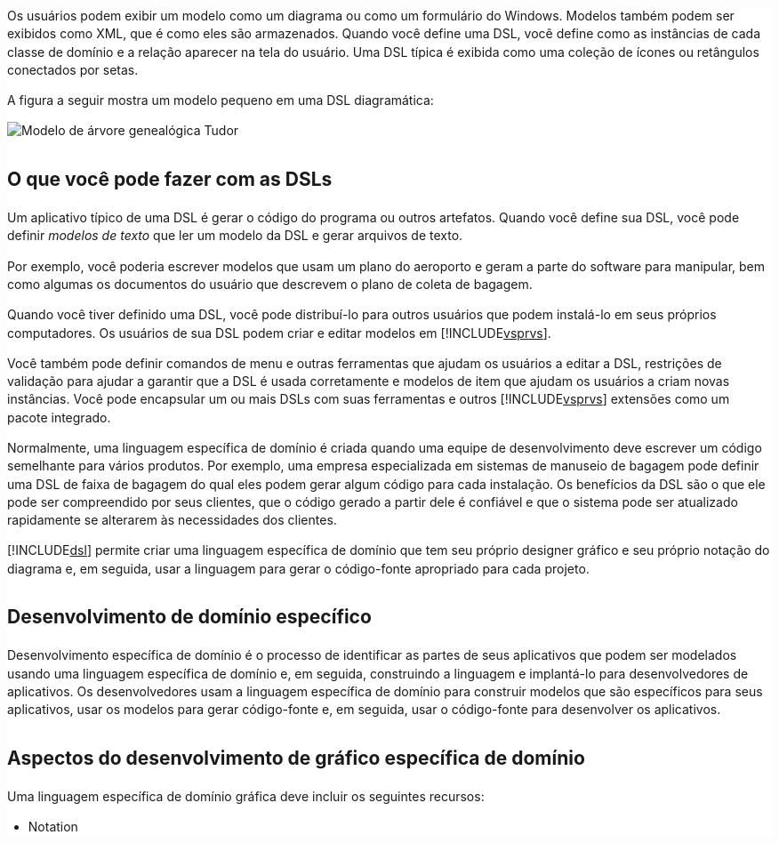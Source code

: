  Os usuários podem exibir um modelo como um diagrama ou como um formulário do Windows. Modelos também podem ser exibidos como XML, que é como eles são armazenados. Quando você define uma DSL, você define como as instâncias de cada classe de domínio e a relação aparecer na tela do usuário. Uma DSL típica é exibida como uma coleção de ícones ou retângulos conectados por setas.  
  
 A figura a seguir mostra um modelo pequeno em uma DSL diagramática:  
  
 ![Modelo de árvore genealógica Tudor](../modeling/media/tudor-familytreemodel.png "Tudor_FamilyTreeModel")  
  
## <a name="what-you-can-do-with-dsls"></a>O que você pode fazer com as DSLs  
 Um aplicativo típico de uma DSL é gerar o código do programa ou outros artefatos. Quando você define sua DSL, você pode definir *modelos de texto* que ler um modelo da DSL e gerar arquivos de texto.  
  
 Por exemplo, você poderia escrever modelos que usam um plano do aeroporto e geram a parte do software para manipular, bem como algumas os documentos do usuário que descrevem o plano de coleta de bagagem.  
  
 Quando você tiver definido uma DSL, você pode distribuí-lo para outros usuários que podem instalá-lo em seus próprios computadores. Os usuários de sua DSL podem criar e editar modelos em [!INCLUDE[vsprvs](../includes/vsprvs-md.md)].  
  
 Você também pode definir comandos de menu e outras ferramentas que ajudam os usuários a editar a DSL, restrições de validação para ajudar a garantir que a DSL é usada corretamente e modelos de item que ajudam os usuários a criam novas instâncias. Você pode encapsular um ou mais DSLs com suas ferramentas e outros [!INCLUDE[vsprvs](../includes/vsprvs-md.md)] extensões como um pacote integrado.  
  
 Normalmente, uma linguagem específica de domínio é criada quando uma equipe de desenvolvimento deve escrever um código semelhante para vários produtos. Por exemplo, uma empresa especializada em sistemas de manuseio de bagagem pode definir uma DSL de faixa de bagagem do qual eles podem gerar algum código para cada instalação. Os benefícios da DSL são o que ele pode ser compreendido por seus clientes, que o código gerado a partir dele é confiável e que o sistema pode ser atualizado rapidamente se alterarem às necessidades dos clientes.  
  
 [!INCLUDE[dsl](../includes/dsl-md.md)] permite criar uma linguagem específica de domínio que tem seu próprio designer gráfico e seu próprio notação do diagrama e, em seguida, usar a linguagem para gerar o código-fonte apropriado para cada projeto.  
  
## <a name="domain-specific-development"></a>Desenvolvimento de domínio específico  
 Desenvolvimento específica de domínio é o processo de identificar as partes de seus aplicativos que podem ser modelados usando uma linguagem específica de domínio e, em seguida, construindo a linguagem e implantá-lo para desenvolvedores de aplicativos. Os desenvolvedores usam a linguagem específica de domínio para construir modelos que são específicos para seus aplicativos, usar os modelos para gerar código-fonte e, em seguida, usar o código-fonte para desenvolver os aplicativos.  
  
## <a name="aspects-of-graphical-domain-specific-development"></a>Aspectos do desenvolvimento de gráfico específica de domínio  
 Uma linguagem específica de domínio gráfica deve incluir os seguintes recursos:  
  
-   Notation  
  